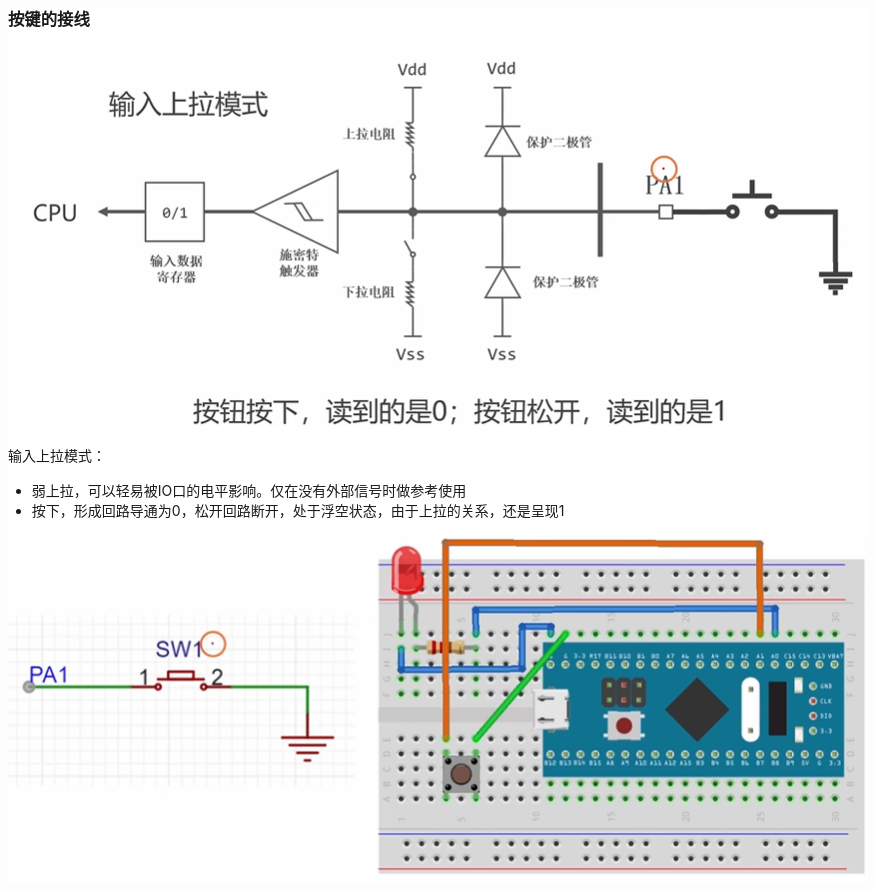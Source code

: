 ### 按键的接线

![image-20250211174329416](./32单片机学习记录2之按键.assets/image-20250211174329416.png)

输入上拉模式：

- 弱上拉，可以轻易被IO口的电平影响。仅在没有外部信号时做参考使用
- 按下，形成回路导通为0，松开回路断开，处于浮空状态，由于上拉的关系，还是呈现1

![image-20250211174738348](./32单片机学习记录2之按键.assets/image-20250211174738348.png)
